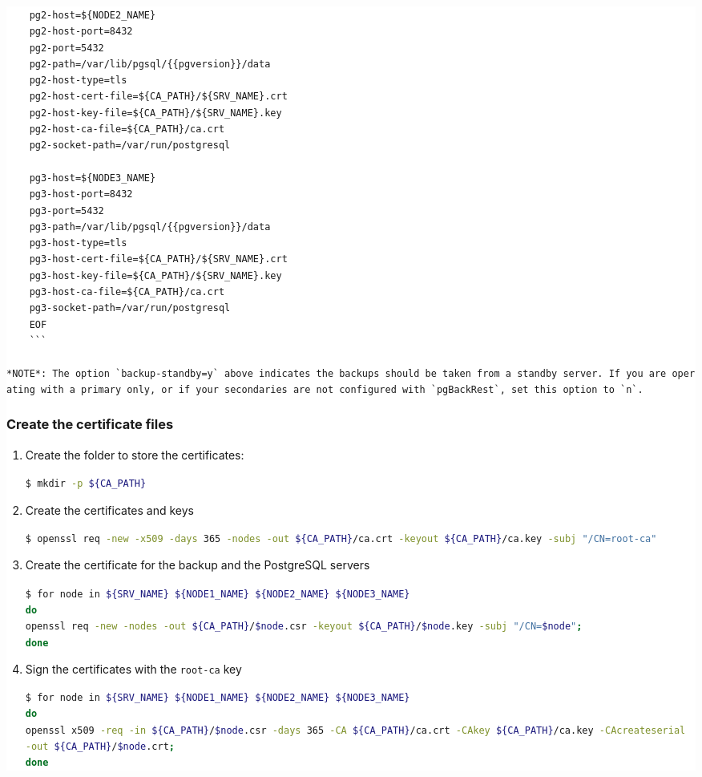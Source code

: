         pg2-host=${NODE2_NAME}
        pg2-host-port=8432
        pg2-port=5432
        pg2-path=/var/lib/pgsql/{{pgversion}}/data
        pg2-host-type=tls
        pg2-host-cert-file=${CA_PATH}/${SRV_NAME}.crt
        pg2-host-key-file=${CA_PATH}/${SRV_NAME}.key
        pg2-host-ca-file=${CA_PATH}/ca.crt
        pg2-socket-path=/var/run/postgresql 
    
        pg3-host=${NODE3_NAME}
        pg3-host-port=8432
        pg3-port=5432
        pg3-path=/var/lib/pgsql/{{pgversion}}/data
        pg3-host-type=tls
        pg3-host-cert-file=${CA_PATH}/${SRV_NAME}.crt
        pg3-host-key-file=${CA_PATH}/${SRV_NAME}.key
        pg3-host-ca-file=${CA_PATH}/ca.crt
        pg3-socket-path=/var/run/postgresql
        EOF
        ```

    *NOTE*: The option `backup-standby=y` above indicates the backups should be taken from a standby server. If you are operating with a primary only, or if your secondaries are not configured with `pgBackRest`, set this option to `n`.

### Create the certificate files
   
1. Create the folder to store the certificates:

    ```{.bash data-prompt="$"}
    $ mkdir -p ${CA_PATH}
    ```
    
2. Create the certificates and keys

    ```{.bash data-prompt="$"}
    $ openssl req -new -x509 -days 365 -nodes -out ${CA_PATH}/ca.crt -keyout ${CA_PATH}/ca.key -subj "/CN=root-ca"
    ```

3. Create the certificate for the backup and the PostgreSQL servers

    ```{.bash data-prompt="$"}
    $ for node in ${SRV_NAME} ${NODE1_NAME} ${NODE2_NAME} ${NODE3_NAME}
    do
    openssl req -new -nodes -out ${CA_PATH}/$node.csr -keyout ${CA_PATH}/$node.key -subj "/CN=$node";
    done
    ```

4. Sign the certificates with the `root-ca` key

    ```{.bash data-prompt="$"}
    $ for node in ${SRV_NAME} ${NODE1_NAME} ${NODE2_NAME} ${NODE3_NAME}
    do
    openssl x509 -req -in ${CA_PATH}/$node.csr -days 365 -CA ${CA_PATH}/ca.crt -CAkey ${CA_PATH}/ca.key -CAcreateserial -out ${CA_PATH}/$node.crt;
    done
    ```
